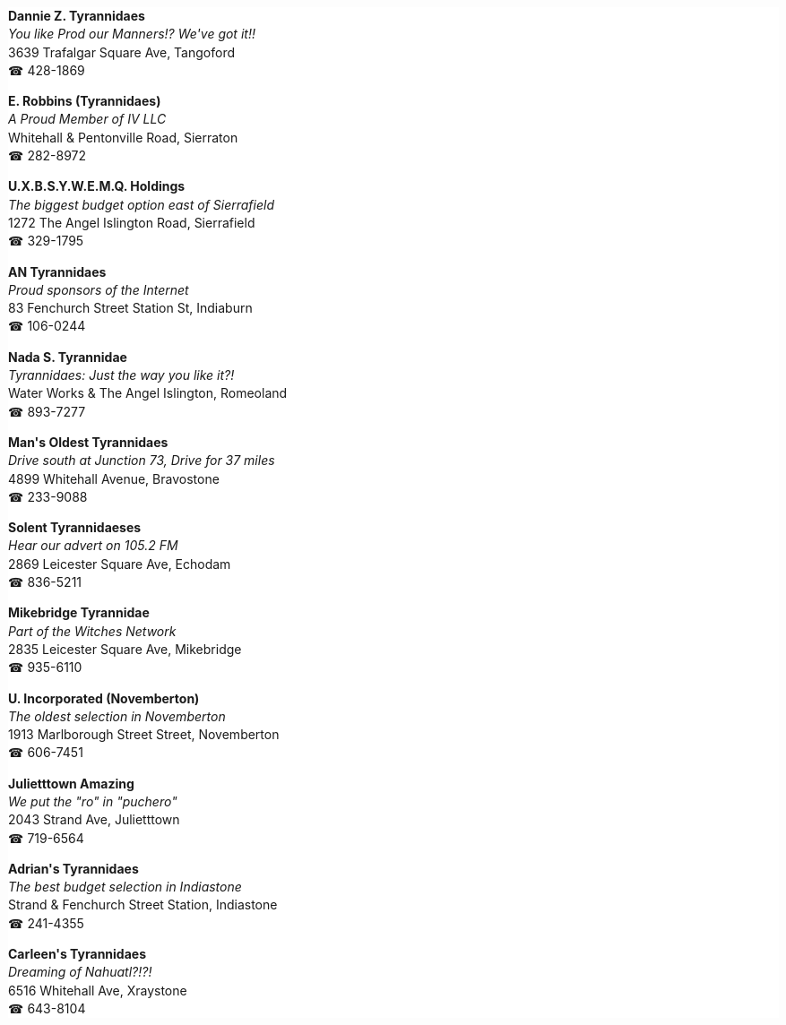 **Dannie Z. Tyrannidaes**  
_You like Prod our Manners!? We've got it!!_  
3639 Trafalgar Square Ave, Tangoford  
☎ 428-1869

**E. Robbins (Tyrannidaes)**  
_A Proud Member of IV LLC_  
Whitehall & Pentonville Road, Sierraton  
☎ 282-8972

**U.X.B.S.Y.W.E.M.Q. Holdings**  
_The biggest budget option east of Sierrafield_  
1272 The Angel Islington Road, Sierrafield  
☎ 329-1795

**AN Tyrannidaes**  
_Proud sponsors of the Internet_  
83 Fenchurch Street Station St, Indiaburn  
☎ 106-0244

**Nada S. Tyrannidae**  
_Tyrannidaes: Just the way you like it?!_  
Water Works & The Angel Islington, Romeoland  
☎ 893-7277

**Man's Oldest Tyrannidaes**  
_Drive south at Junction 73, Drive for 37 miles_  
4899 Whitehall Avenue, Bravostone  
☎ 233-9088

**Solent Tyrannidaeses**  
_Hear our advert on 105.2 FM_  
2869 Leicester Square Ave, Echodam  
☎ 836-5211

**Mikebridge Tyrannidae**  
_Part of the Witches Network_  
2835 Leicester Square Ave, Mikebridge  
☎ 935-6110

**U. Incorporated (Novemberton)**  
_The oldest selection in Novemberton_  
1913 Marlborough Street Street, Novemberton  
☎ 606-7451

**Julietttown Amazing**  
_We put the "ro" in "puchero"_  
2043 Strand Ave, Julietttown  
☎ 719-6564

**Adrian's Tyrannidaes**  
_The best budget selection in Indiastone_  
Strand & Fenchurch Street Station, Indiastone  
☎ 241-4355

**Carleen's Tyrannidaes**  
_Dreaming of Nahuatl?!?!_  
6516 Whitehall Ave, Xraystone  
☎ 643-8104
